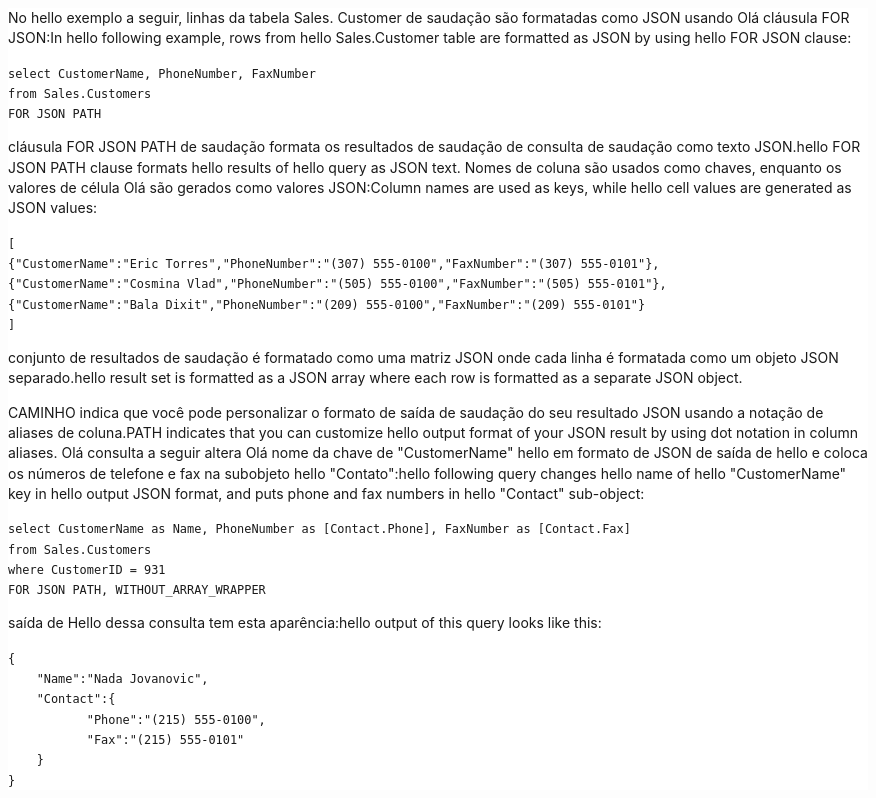 <span data-ttu-id="458af-122">No hello exemplo a seguir, linhas da tabela Sales. Customer de saudação são formatadas como JSON usando Olá cláusula FOR JSON:</span><span class="sxs-lookup"><span data-stu-id="458af-122">In hello following example, rows from hello Sales.Customer table are formatted as JSON by using hello FOR JSON clause:</span></span>

```
select CustomerName, PhoneNumber, FaxNumber
from Sales.Customers
FOR JSON PATH
```

<span data-ttu-id="458af-123">cláusula FOR JSON PATH de saudação formata os resultados de saudação de consulta de saudação como texto JSON.</span><span class="sxs-lookup"><span data-stu-id="458af-123">hello FOR JSON PATH clause formats hello results of hello query as JSON text.</span></span> <span data-ttu-id="458af-124">Nomes de coluna são usados como chaves, enquanto os valores de célula Olá são gerados como valores JSON:</span><span class="sxs-lookup"><span data-stu-id="458af-124">Column names are used as keys, while hello cell values are generated as JSON values:</span></span>

```
[
{"CustomerName":"Eric Torres","PhoneNumber":"(307) 555-0100","FaxNumber":"(307) 555-0101"},
{"CustomerName":"Cosmina Vlad","PhoneNumber":"(505) 555-0100","FaxNumber":"(505) 555-0101"},
{"CustomerName":"Bala Dixit","PhoneNumber":"(209) 555-0100","FaxNumber":"(209) 555-0101"}
]
```

<span data-ttu-id="458af-125">conjunto de resultados de saudação é formatado como uma matriz JSON onde cada linha é formatada como um objeto JSON separado.</span><span class="sxs-lookup"><span data-stu-id="458af-125">hello result set is formatted as a JSON array where each row is formatted as a separate JSON object.</span></span>

<span data-ttu-id="458af-126">CAMINHO indica que você pode personalizar o formato de saída de saudação do seu resultado JSON usando a notação de aliases de coluna.</span><span class="sxs-lookup"><span data-stu-id="458af-126">PATH indicates that you can customize hello output format of your JSON result by using dot notation in column aliases.</span></span> <span data-ttu-id="458af-127">Olá consulta a seguir altera Olá nome da chave de "CustomerName" hello em formato de JSON de saída de hello e coloca os números de telefone e fax na subobjeto hello "Contato":</span><span class="sxs-lookup"><span data-stu-id="458af-127">hello following query changes hello name of hello "CustomerName" key in hello output JSON format, and puts phone and fax numbers in hello "Contact" sub-object:</span></span>

```
select CustomerName as Name, PhoneNumber as [Contact.Phone], FaxNumber as [Contact.Fax]
from Sales.Customers
where CustomerID = 931
FOR JSON PATH, WITHOUT_ARRAY_WRAPPER
```

<span data-ttu-id="458af-128">saída de Hello dessa consulta tem esta aparência:</span><span class="sxs-lookup"><span data-stu-id="458af-128">hello output of this query looks like this:</span></span>

```
{
    "Name":"Nada Jovanovic",
    "Contact":{
           "Phone":"(215) 555-0100",
           "Fax":"(215) 555-0101"
    }
}
```
